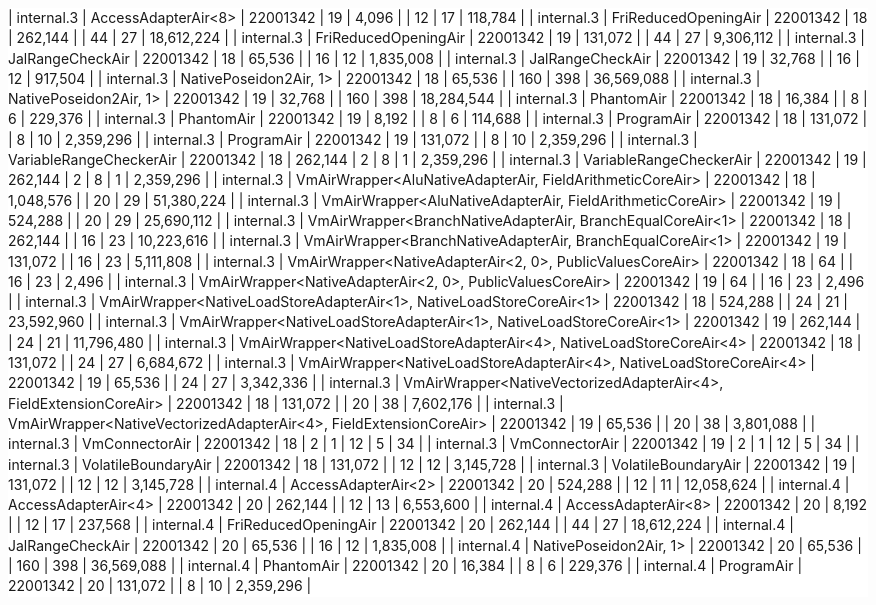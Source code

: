 | internal.3 | AccessAdapterAir<8> | 22001342 | 19 | 4,096 |  | 12 | 17 | 118,784 | 
| internal.3 | FriReducedOpeningAir | 22001342 | 18 | 262,144 |  | 44 | 27 | 18,612,224 | 
| internal.3 | FriReducedOpeningAir | 22001342 | 19 | 131,072 |  | 44 | 27 | 9,306,112 | 
| internal.3 | JalRangeCheckAir | 22001342 | 18 | 65,536 |  | 16 | 12 | 1,835,008 | 
| internal.3 | JalRangeCheckAir | 22001342 | 19 | 32,768 |  | 16 | 12 | 917,504 | 
| internal.3 | NativePoseidon2Air<BabyBearParameters>, 1> | 22001342 | 18 | 65,536 |  | 160 | 398 | 36,569,088 | 
| internal.3 | NativePoseidon2Air<BabyBearParameters>, 1> | 22001342 | 19 | 32,768 |  | 160 | 398 | 18,284,544 | 
| internal.3 | PhantomAir | 22001342 | 18 | 16,384 |  | 8 | 6 | 229,376 | 
| internal.3 | PhantomAir | 22001342 | 19 | 8,192 |  | 8 | 6 | 114,688 | 
| internal.3 | ProgramAir | 22001342 | 18 | 131,072 |  | 8 | 10 | 2,359,296 | 
| internal.3 | ProgramAir | 22001342 | 19 | 131,072 |  | 8 | 10 | 2,359,296 | 
| internal.3 | VariableRangeCheckerAir | 22001342 | 18 | 262,144 | 2 | 8 | 1 | 2,359,296 | 
| internal.3 | VariableRangeCheckerAir | 22001342 | 19 | 262,144 | 2 | 8 | 1 | 2,359,296 | 
| internal.3 | VmAirWrapper<AluNativeAdapterAir, FieldArithmeticCoreAir> | 22001342 | 18 | 1,048,576 |  | 20 | 29 | 51,380,224 | 
| internal.3 | VmAirWrapper<AluNativeAdapterAir, FieldArithmeticCoreAir> | 22001342 | 19 | 524,288 |  | 20 | 29 | 25,690,112 | 
| internal.3 | VmAirWrapper<BranchNativeAdapterAir, BranchEqualCoreAir<1> | 22001342 | 18 | 262,144 |  | 16 | 23 | 10,223,616 | 
| internal.3 | VmAirWrapper<BranchNativeAdapterAir, BranchEqualCoreAir<1> | 22001342 | 19 | 131,072 |  | 16 | 23 | 5,111,808 | 
| internal.3 | VmAirWrapper<NativeAdapterAir<2, 0>, PublicValuesCoreAir> | 22001342 | 18 | 64 |  | 16 | 23 | 2,496 | 
| internal.3 | VmAirWrapper<NativeAdapterAir<2, 0>, PublicValuesCoreAir> | 22001342 | 19 | 64 |  | 16 | 23 | 2,496 | 
| internal.3 | VmAirWrapper<NativeLoadStoreAdapterAir<1>, NativeLoadStoreCoreAir<1> | 22001342 | 18 | 524,288 |  | 24 | 21 | 23,592,960 | 
| internal.3 | VmAirWrapper<NativeLoadStoreAdapterAir<1>, NativeLoadStoreCoreAir<1> | 22001342 | 19 | 262,144 |  | 24 | 21 | 11,796,480 | 
| internal.3 | VmAirWrapper<NativeLoadStoreAdapterAir<4>, NativeLoadStoreCoreAir<4> | 22001342 | 18 | 131,072 |  | 24 | 27 | 6,684,672 | 
| internal.3 | VmAirWrapper<NativeLoadStoreAdapterAir<4>, NativeLoadStoreCoreAir<4> | 22001342 | 19 | 65,536 |  | 24 | 27 | 3,342,336 | 
| internal.3 | VmAirWrapper<NativeVectorizedAdapterAir<4>, FieldExtensionCoreAir> | 22001342 | 18 | 131,072 |  | 20 | 38 | 7,602,176 | 
| internal.3 | VmAirWrapper<NativeVectorizedAdapterAir<4>, FieldExtensionCoreAir> | 22001342 | 19 | 65,536 |  | 20 | 38 | 3,801,088 | 
| internal.3 | VmConnectorAir | 22001342 | 18 | 2 | 1 | 12 | 5 | 34 | 
| internal.3 | VmConnectorAir | 22001342 | 19 | 2 | 1 | 12 | 5 | 34 | 
| internal.3 | VolatileBoundaryAir | 22001342 | 18 | 131,072 |  | 12 | 12 | 3,145,728 | 
| internal.3 | VolatileBoundaryAir | 22001342 | 19 | 131,072 |  | 12 | 12 | 3,145,728 | 
| internal.4 | AccessAdapterAir<2> | 22001342 | 20 | 524,288 |  | 12 | 11 | 12,058,624 | 
| internal.4 | AccessAdapterAir<4> | 22001342 | 20 | 262,144 |  | 12 | 13 | 6,553,600 | 
| internal.4 | AccessAdapterAir<8> | 22001342 | 20 | 8,192 |  | 12 | 17 | 237,568 | 
| internal.4 | FriReducedOpeningAir | 22001342 | 20 | 262,144 |  | 44 | 27 | 18,612,224 | 
| internal.4 | JalRangeCheckAir | 22001342 | 20 | 65,536 |  | 16 | 12 | 1,835,008 | 
| internal.4 | NativePoseidon2Air<BabyBearParameters>, 1> | 22001342 | 20 | 65,536 |  | 160 | 398 | 36,569,088 | 
| internal.4 | PhantomAir | 22001342 | 20 | 16,384 |  | 8 | 6 | 229,376 | 
| internal.4 | ProgramAir | 22001342 | 20 | 131,072 |  | 8 | 10 | 2,359,296 | 